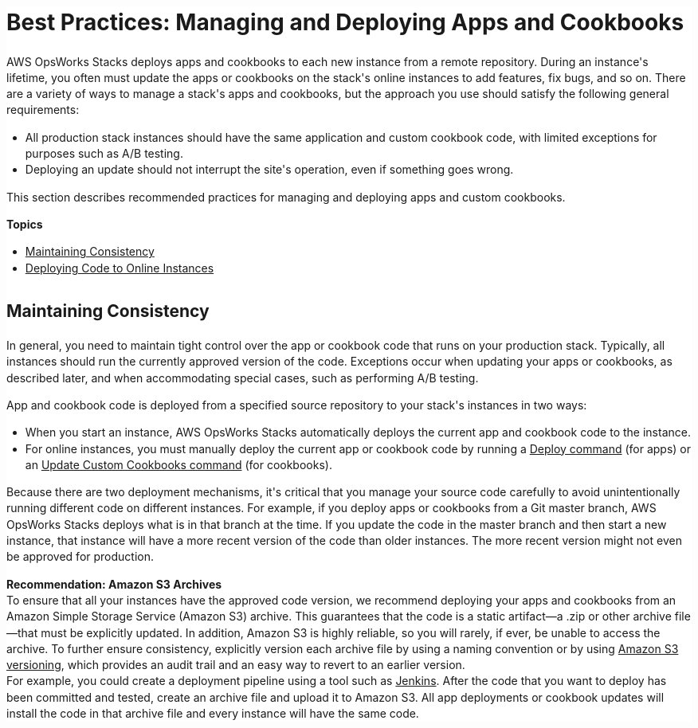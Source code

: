 # Best Practices: Managing and Deploying Apps and Cookbooks<a name="best-deploy"></a>

AWS OpsWorks Stacks deploys apps and cookbooks to each new instance from a remote repository\. During an instance's lifetime, you often must update the apps or cookbooks on the stack's online instances to add features, fix bugs, and so on\. There are a variety of ways to manage a stack's apps and cookbooks, but the approach you use should satisfy the following general requirements:
+ All production stack instances should have the same application and custom cookbook code, with limited exceptions for purposes such as A/B testing\.
+ Deploying an update should not interrupt the site's operation, even if something goes wrong\. 

This section describes recommended practices for managing and deploying apps and custom cookbooks\.

**Topics**
+ [Maintaining Consistency](#best-deploy-consistency)
+ [Deploying Code to Online Instances](#best-deploy-deploy)

## Maintaining Consistency<a name="best-deploy-consistency"></a>

In general, you need to maintain tight control over the app or cookbook code that runs on your production stack\. Typically, all instances should run the currently approved version of the code\. Exceptions occur when updating your apps or cookbooks, as described later, and when accommodating special cases, such as performing A/B testing\.

App and cookbook code is deployed from a specified source repository to your stack's instances in two ways:
+ When you start an instance, AWS OpsWorks Stacks automatically deploys the current app and cookbook code to the instance\.
+ For online instances, you must manually deploy the current app or cookbook code by running a [Deploy command](workingapps-deploying.md) \(for apps\) or an [Update Custom Cookbooks command](workingstacks-commands.md) \(for cookbooks\)\.

Because there are two deployment mechanisms, it's critical that you manage your source code carefully to avoid unintentionally running different code on different instances\. For example, if you deploy apps or cookbooks from a Git master branch, AWS OpsWorks Stacks deploys what is in that branch at the time\. If you update the code in the master branch and then start a new instance, that instance will have a more recent version of the code than older instances\. The more recent version might not even be approved for production\.

**Recommendation: Amazon S3 Archives**  
To ensure that all your instances have the approved code version, we recommend deploying your apps and cookbooks from an Amazon Simple Storage Service \(Amazon S3\) archive\. This guarantees that the code is a static artifact—a \.zip or other archive file—that must be explicitly updated\. In addition, Amazon S3 is highly reliable, so you will rarely, if ever, be unable to access the archive\. To further ensure consistency, explicitly version each archive file by using a naming convention or by using [Amazon S3 versioning](http://docs.aws.amazon.com/AmazonS3/latest/dev/Versioning.html), which provides an audit trail and an easy way to revert to an earlier version\.  
For example, you could create a deployment pipeline using a tool such as [Jenkins](https://jenkins.io/index.html)\. After the code that you want to deploy has been committed and tested, create an archive file and upload it to Amazon S3\. All app deployments or cookbook updates will install the code in that archive file and every instance will have the same code\.
